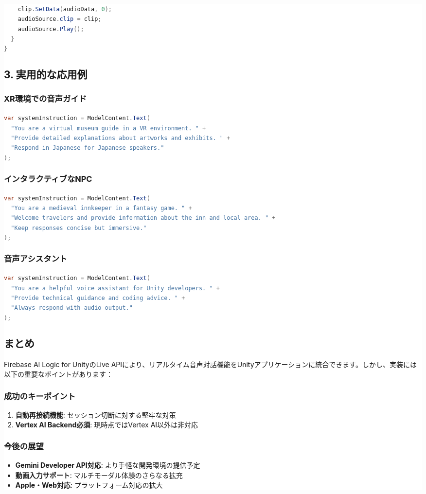 ```csharp
    clip.SetData(audioData, 0);
    audioSource.clip = clip;
    audioSource.Play();
  }
}
```

## 3. 実用的な応用例

### XR環境での音声ガイド

```csharp
var systemInstruction = ModelContent.Text(
  "You are a virtual museum guide in a VR environment. " +
  "Provide detailed explanations about artworks and exhibits. " +
  "Respond in Japanese for Japanese speakers."
);
```

### インタラクティブなNPC

```csharp
var systemInstruction = ModelContent.Text(
  "You are a medieval innkeeper in a fantasy game. " +
  "Welcome travelers and provide information about the inn and local area. " +
  "Keep responses concise but immersive."
);
```

### 音声アシスタント

```csharp
var systemInstruction = ModelContent.Text(
  "You are a helpful voice assistant for Unity developers. " +
  "Provide technical guidance and coding advice. " +
  "Always respond with audio output."
);
```

## まとめ

Firebase AI Logic for UnityのLive APIにより、リアルタイム音声対話機能をUnityアプリケーションに統合できます。しかし、実装には以下の重要なポイントがあります：

### 成功のキーポイント

1. **自動再接続機能**: セッション切断に対する堅牢な対策
2. **Vertex AI Backend必須**: 現時点ではVertex AI以外は非対応

### 今後の展望

- **Gemini Developer API対応**: より手軽な開発環境の提供予定
- **動画入力サポート**: マルチモーダル体験のさらなる拡充
- **Apple・Web対応**: プラットフォーム対応の拡大
